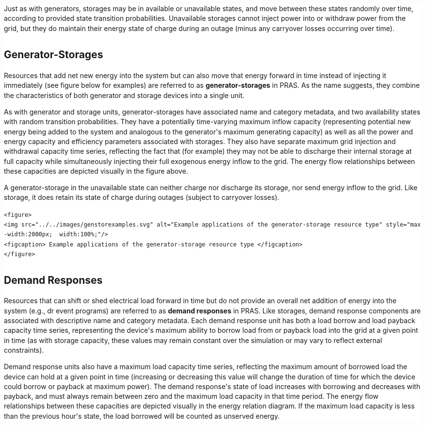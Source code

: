 Just as with generators, storages may be in available or unavailable states, and
move between these states randomly over time, according to provided state
transition probabilities. Unavailable storages cannot inject power into or
withdraw power from the grid, but they do maintain their energy state of charge
during an outage (minus any carryover losses occurring over time).

## Generator-Storages

Resources that add net new energy into the system but can also move that
energy forward in time instead of injecting it immediately (see figure below for examples) are referred to as
**generator-storages** in PRAS. As the name suggests, they combine the
characteristics of both generator and storage devices into a single unit.

As with generator and storage units, generator-storages have associated
name and category metadata, and two availability states with random
transition probabilities. They have a potentially time-varying maximum inflow
capacity (representing potential new energy being added to the system and
analogous to the generator's maximum generating capacity) as well as
all the power and energy capacity and efficiency parameters associated with
storages. They also have separate maximum grid injection and withdrawal capacity time series,
reflecting the fact that (for example) they may not be able to discharge their
internal storage at full capacity while simultaneously injecting their full
exogenous energy inflow to the grid. The energy flow relationships between
these capacities are depicted visually in the figure above.

A generator-storage in the unavailable state can neither charge nor discharge
its storage, nor send energy inflow to the grid. Like storage, it does retain
its state of charge during outages (subject to carryover losses).


```@raw html
<figure>
<img src="../../images/genstorexamples.svg" alt="Example applications of the generator-storage resource type" style="max-width:2000px;  width:100%;"/>
<figcaption> Example applications of the generator-storage resource type </figcaption>
</figure>
```

## Demand Responses

Resources that can shift or shed electrical load forward in time but do
not provide an overall net addition of energy into the system (e.g., dr event programs)
are referred to as **demand responses** in PRAS. Like storages, demand response components are
associated with descriptive name and category metadata.
Each demand response unit has both a load borrow and load payback capacity time series, representing the
device's maximum ability to borrow load from or payback load into the grid
at a given point in time (as with storage capacity, these values may remain
constant over the simulation or may vary to reflect external constraints).

Demand response units also have a maximum load capacity time series, reflecting the
maximum amount of borrowed load the device can hold at a given point in
time (increasing or decreasing this value will change the duration of time for
which the device could borrow or payback at maximum power). The demand response's
state of load increases with borrowing and decreases with
payback, and must always remain between zero and the maximum load
capacity in that time period. The energy flow relationships between
these capacities are depicted visually in the energy relation diagram.
If the maximum load capacity is less than the previous hour's state, the load borrowed will
be counted as unserved energy.
